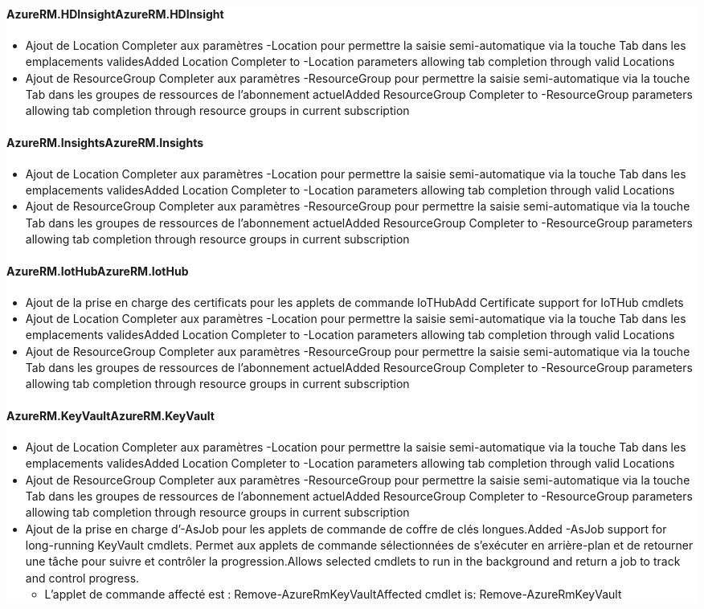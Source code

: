 #### <a name="azurermhdinsight"></a><span data-ttu-id="1a381-441">AzureRM.HDInsight</span><span class="sxs-lookup"><span data-stu-id="1a381-441">AzureRM.HDInsight</span></span>
* <span data-ttu-id="1a381-442">Ajout de Location Completer aux paramètres -Location pour permettre la saisie semi-automatique via la touche Tab dans les emplacements valides</span><span class="sxs-lookup"><span data-stu-id="1a381-442">Added Location Completer to -Location parameters allowing tab completion through valid Locations</span></span>
* <span data-ttu-id="1a381-443">Ajout de ResourceGroup Completer aux paramètres -ResourceGroup pour permettre la saisie semi-automatique via la touche Tab dans les groupes de ressources de l’abonnement actuel</span><span class="sxs-lookup"><span data-stu-id="1a381-443">Added ResourceGroup Completer to -ResourceGroup parameters allowing tab completion through resource groups in current subscription</span></span>

#### <a name="azurerminsights"></a><span data-ttu-id="1a381-444">AzureRM.Insights</span><span class="sxs-lookup"><span data-stu-id="1a381-444">AzureRM.Insights</span></span>
* <span data-ttu-id="1a381-445">Ajout de Location Completer aux paramètres -Location pour permettre la saisie semi-automatique via la touche Tab dans les emplacements valides</span><span class="sxs-lookup"><span data-stu-id="1a381-445">Added Location Completer to -Location parameters allowing tab completion through valid Locations</span></span>
* <span data-ttu-id="1a381-446">Ajout de ResourceGroup Completer aux paramètres -ResourceGroup pour permettre la saisie semi-automatique via la touche Tab dans les groupes de ressources de l’abonnement actuel</span><span class="sxs-lookup"><span data-stu-id="1a381-446">Added ResourceGroup Completer to -ResourceGroup parameters allowing tab completion through resource groups in current subscription</span></span>

#### <a name="azurermiothub"></a><span data-ttu-id="1a381-447">AzureRM.IotHub</span><span class="sxs-lookup"><span data-stu-id="1a381-447">AzureRM.IotHub</span></span>
* <span data-ttu-id="1a381-448">Ajout de la prise en charge des certificats pour les applets de commande IoTHub</span><span class="sxs-lookup"><span data-stu-id="1a381-448">Add Certificate support for IoTHub cmdlets</span></span>
* <span data-ttu-id="1a381-449">Ajout de Location Completer aux paramètres -Location pour permettre la saisie semi-automatique via la touche Tab dans les emplacements valides</span><span class="sxs-lookup"><span data-stu-id="1a381-449">Added Location Completer to -Location parameters allowing tab completion through valid Locations</span></span>
* <span data-ttu-id="1a381-450">Ajout de ResourceGroup Completer aux paramètres -ResourceGroup pour permettre la saisie semi-automatique via la touche Tab dans les groupes de ressources de l’abonnement actuel</span><span class="sxs-lookup"><span data-stu-id="1a381-450">Added ResourceGroup Completer to -ResourceGroup parameters allowing tab completion through resource groups in current subscription</span></span>

#### <a name="azurermkeyvault"></a><span data-ttu-id="1a381-451">AzureRM.KeyVault</span><span class="sxs-lookup"><span data-stu-id="1a381-451">AzureRM.KeyVault</span></span>
* <span data-ttu-id="1a381-452">Ajout de Location Completer aux paramètres -Location pour permettre la saisie semi-automatique via la touche Tab dans les emplacements valides</span><span class="sxs-lookup"><span data-stu-id="1a381-452">Added Location Completer to -Location parameters allowing tab completion through valid Locations</span></span>
* <span data-ttu-id="1a381-453">Ajout de ResourceGroup Completer aux paramètres -ResourceGroup pour permettre la saisie semi-automatique via la touche Tab dans les groupes de ressources de l’abonnement actuel</span><span class="sxs-lookup"><span data-stu-id="1a381-453">Added ResourceGroup Completer to -ResourceGroup parameters allowing tab completion through resource groups in current subscription</span></span>
* <span data-ttu-id="1a381-454">Ajout de la prise en charge d’-AsJob pour les applets de commande de coffre de clés longues.</span><span class="sxs-lookup"><span data-stu-id="1a381-454">Added -AsJob support for long-running KeyVault cmdlets.</span></span> <span data-ttu-id="1a381-455">Permet aux applets de commande sélectionnées de s’exécuter en arrière-plan et de retourner une tâche pour suivre et contrôler la progression.</span><span class="sxs-lookup"><span data-stu-id="1a381-455">Allows selected cmdlets to run in the background and return a job to track and control progress.</span></span>
  * <span data-ttu-id="1a381-456">L’applet de commande affecté est : Remove-AzureRmKeyVault</span><span class="sxs-lookup"><span data-stu-id="1a381-456">Affected cmdlet is: Remove-AzureRmKeyVault</span></span>